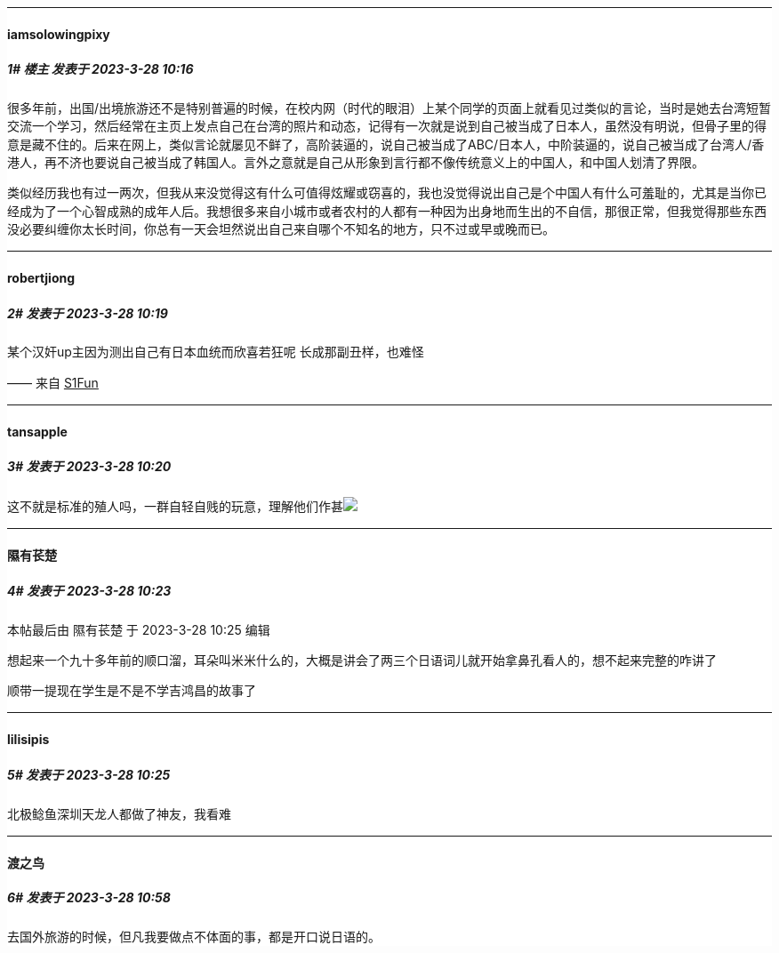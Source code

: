 
*****

####  iamsolowingpixy  
##### 1#       楼主       发表于 2023-3-28 10:16

很多年前，出国/出境旅游还不是特别普遍的时候，在校内网（时代的眼泪）上某个同学的页面上就看见过类似的言论，当时是她去台湾短暂交流一个学习，然后经常在主页上发点自己在台湾的照片和动态，记得有一次就是说到自己被当成了日本人，虽然没有明说，但骨子里的得意是藏不住的。后来在网上，类似言论就屡见不鲜了，高阶装逼的，说自己被当成了ABC/日本人，中阶装逼的，说自己被当成了台湾人/香港人，再不济也要说自己被当成了韩国人。言外之意就是自己从形象到言行都不像传统意义上的中国人，和中国人划清了界限。

类似经历我也有过一两次，但我从来没觉得这有什么可值得炫耀或窃喜的，我也没觉得说出自己是个中国人有什么可羞耻的，尤其是当你已经成为了一个心智成熟的成年人后。我想很多来自小城市或者农村的人都有一种因为出身地而生出的不自信，那很正常，但我觉得那些东西没必要纠缠你太长时间，你总有一天会坦然说出自己来自哪个不知名的地方，只不过或早或晚而已。

*****

####  robertjiong  
##### 2#       发表于 2023-3-28 10:19

某个汉奸up主因为测出自己有日本血统而欣喜若狂呢
长成那副丑样，也难怪

—— 来自 [S1Fun](https://s1fun.koalcat.com)

*****

####  tansapple  
##### 3#       发表于 2023-3-28 10:20

这不就是标准的殖人吗，一群自轻自贱的玩意，理解他们作甚<img src="https://static.saraba1st.com/image/smiley/face2017/048.png" referrerpolicy="no-referrer">

*****

####  隰有苌楚  
##### 4#       发表于 2023-3-28 10:23

 本帖最后由 隰有苌楚 于 2023-3-28 10:25 编辑 

想起来一个九十多年前的顺口溜，耳朵叫米米什么的，大概是讲会了两三个日语词儿就开始拿鼻孔看人的，想不起来完整的咋讲了

顺带一提现在学生是不是不学吉鸿昌的故事了

*****

####  lilisipis  
##### 5#       发表于 2023-3-28 10:25

北极鲶鱼深圳天龙人都做了神友，我看难

*****

####  渡之鸟  
##### 6#       发表于 2023-3-28 10:58

去国外旅游的时候，但凡我要做点不体面的事，都是开口说日语的。
